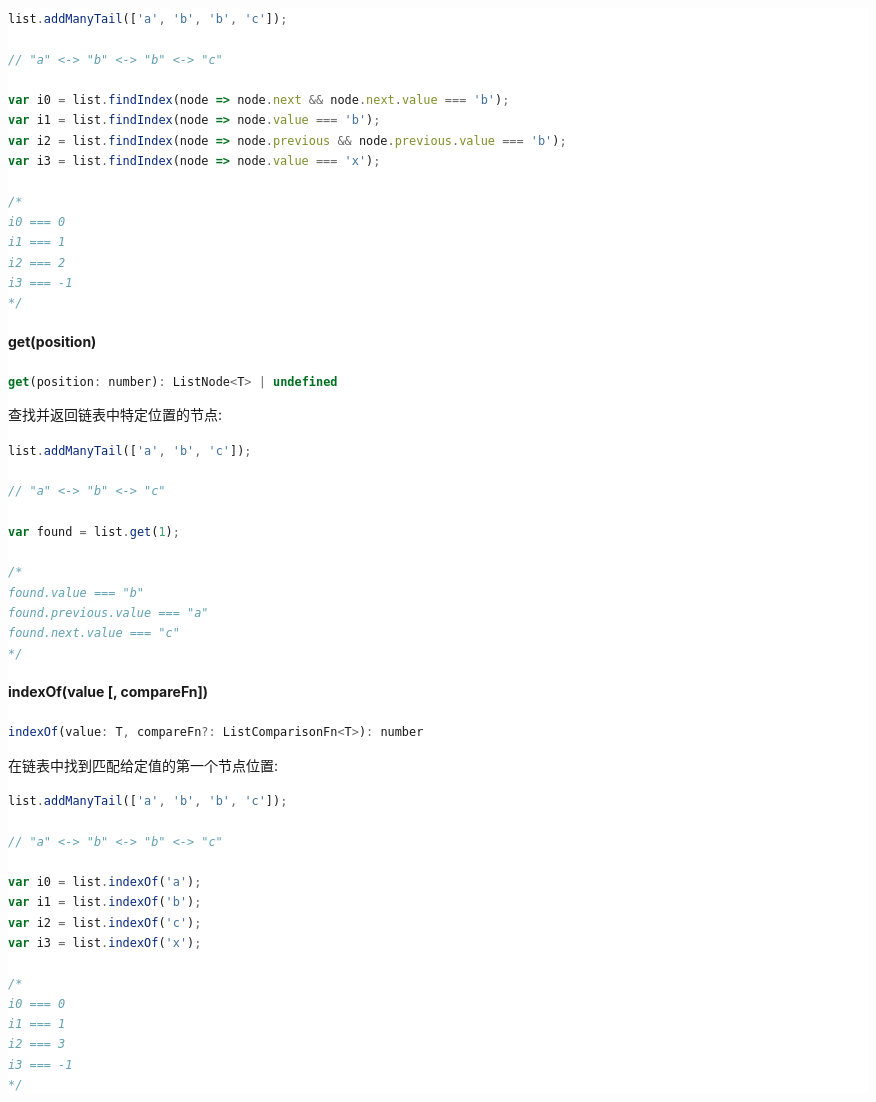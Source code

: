 ```js
list.addManyTail(['a', 'b', 'b', 'c']);

// "a" <-> "b" <-> "b" <-> "c"

var i0 = list.findIndex(node => node.next && node.next.value === 'b');
var i1 = list.findIndex(node => node.value === 'b');
var i2 = list.findIndex(node => node.previous && node.previous.value === 'b');
var i3 = list.findIndex(node => node.value === 'x');

/*
i0 === 0
i1 === 1
i2 === 2
i3 === -1
*/
```



#### get(position)

```js
get(position: number): ListNode<T> | undefined
```

查找并返回链表中特定位置的节点:

```js
list.addManyTail(['a', 'b', 'c']);

// "a" <-> "b" <-> "c"

var found = list.get(1);

/*
found.value === "b"
found.previous.value === "a"
found.next.value === "c"
*/
```



#### indexOf(value [, compareFn])

```js
indexOf(value: T, compareFn?: ListComparisonFn<T>): number
```

在链表中找到匹配给定值的第一个节点位置:

```js
list.addManyTail(['a', 'b', 'b', 'c']);

// "a" <-> "b" <-> "b" <-> "c"

var i0 = list.indexOf('a');
var i1 = list.indexOf('b');
var i2 = list.indexOf('c');
var i3 = list.indexOf('x');

/*
i0 === 0
i1 === 1
i2 === 3
i3 === -1
*/
```
